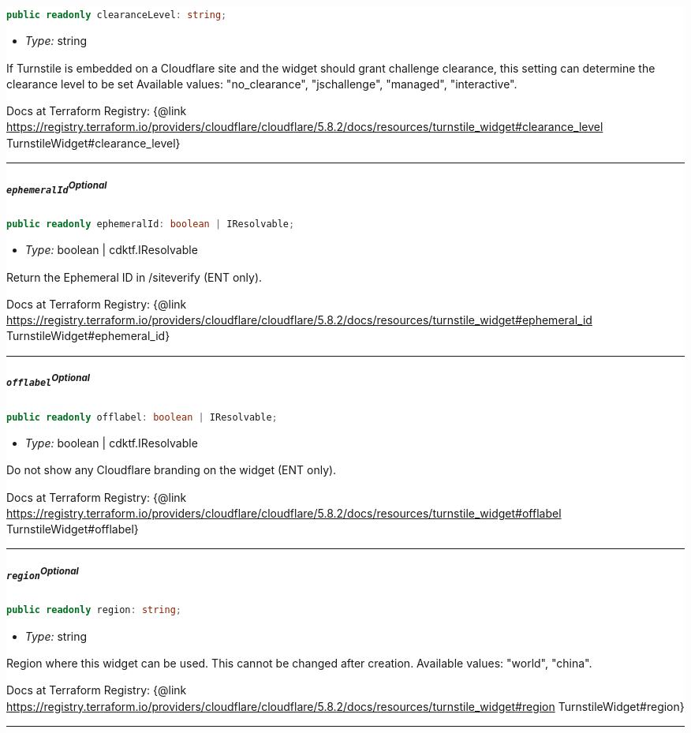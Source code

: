 ```typescript
public readonly clearanceLevel: string;
```

- *Type:* string

If Turnstile is embedded on a Cloudflare site and the widget should grant challenge clearance, this setting can determine the clearance level to be set Available values: "no_clearance", "jschallenge", "managed", "interactive".

Docs at Terraform Registry: {@link https://registry.terraform.io/providers/cloudflare/cloudflare/5.8.2/docs/resources/turnstile_widget#clearance_level TurnstileWidget#clearance_level}

---

##### `ephemeralId`<sup>Optional</sup> <a name="ephemeralId" id="@cdktf/provider-cloudflare.turnstileWidget.TurnstileWidgetConfig.property.ephemeralId"></a>

```typescript
public readonly ephemeralId: boolean | IResolvable;
```

- *Type:* boolean | cdktf.IResolvable

Return the Ephemeral ID in /siteverify (ENT only).

Docs at Terraform Registry: {@link https://registry.terraform.io/providers/cloudflare/cloudflare/5.8.2/docs/resources/turnstile_widget#ephemeral_id TurnstileWidget#ephemeral_id}

---

##### `offlabel`<sup>Optional</sup> <a name="offlabel" id="@cdktf/provider-cloudflare.turnstileWidget.TurnstileWidgetConfig.property.offlabel"></a>

```typescript
public readonly offlabel: boolean | IResolvable;
```

- *Type:* boolean | cdktf.IResolvable

Do not show any Cloudflare branding on the widget (ENT only).

Docs at Terraform Registry: {@link https://registry.terraform.io/providers/cloudflare/cloudflare/5.8.2/docs/resources/turnstile_widget#offlabel TurnstileWidget#offlabel}

---

##### `region`<sup>Optional</sup> <a name="region" id="@cdktf/provider-cloudflare.turnstileWidget.TurnstileWidgetConfig.property.region"></a>

```typescript
public readonly region: string;
```

- *Type:* string

Region where this widget can be used. This cannot be changed after creation. Available values: "world", "china".

Docs at Terraform Registry: {@link https://registry.terraform.io/providers/cloudflare/cloudflare/5.8.2/docs/resources/turnstile_widget#region TurnstileWidget#region}

---



